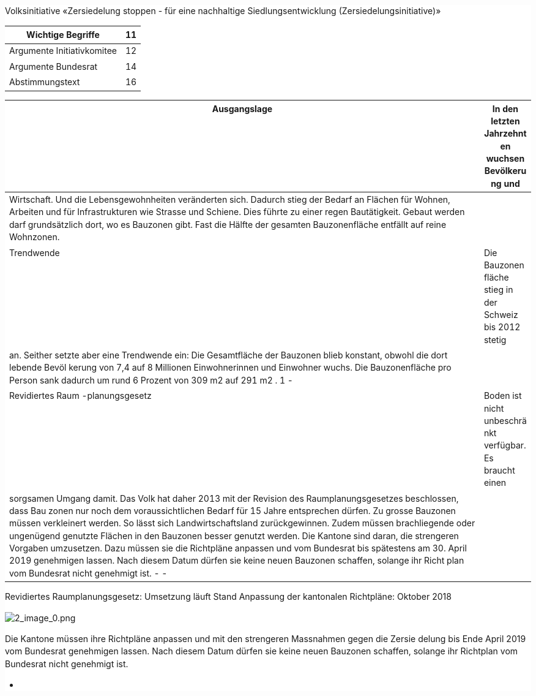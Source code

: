 Volksinitiative «Zersiedelung stoppen - für eine nachhaltige Siedlungsentwicklung (Zersiedelungsinitiative)»

| Wichtige Begriffe          | 11   |
|----------------------------|------|
| Argumente Initiativkomitee | 12   |
| Argumente Bundesrat        | 14   |
| Abstimmungstext            | 16   |

| Ausgangslage                                                                                                                                                                                                                                                                                                                                                                                                                                                                                                                                                                                                                                                                                                 | In den letzten Jahrzehnten wuchsen Bevölkerung und       |
|--------------------------------------------------------------------------------------------------------------------------------------------------------------------------------------------------------------------------------------------------------------------------------------------------------------------------------------------------------------------------------------------------------------------------------------------------------------------------------------------------------------------------------------------------------------------------------------------------------------------------------------------------------------------------------------------------------------|----------------------------------------------------------|
| Wirtschaft. Und die Lebensgewohnheiten veränderten sich.  Dadurch stieg der Bedarf an Flächen für Wohnen, Arbeiten und  für Infrastrukturen wie Strasse und Schiene. Dies führte zu einer  regen Bautätigkeit. Gebaut werden darf grundsätzlich dort, wo  es Bauzonen gibt. Fast die Hälfte der gesamten Bauzonenfläche  entfällt auf reine Wohnzonen.                                                                                                                                                                                                                                                                                                                                                       |                                                          |
| Trendwende                                                                                                                                                                                                                                                                                                                                                                                                                                                                                                                                                                                                                                                                                                   | Die Bauzonenfläche stieg in der Schweiz bis 2012 stetig  |
| an. Seither setzte aber eine Trendwende ein: Die Gesamtfläche  der Bauzonen blieb konstant, obwohl die dort lebende Bevöl kerung von 7,4 auf 8 Millionen Einwohnerinnen und Einwohner  wuchs. Die Bauzonenfläche pro Person sank dadurch um rund  6 Prozent von 309 m2  auf 291 m2 . 1 -                                                                                                                                                                                                                                                                                                                                                                                                                     |                                                          |
| Revidiertes Raum -planungsgesetz                                                                                                                                                                                                                                                                                                                                                                                                                                                                                                                                                                                                                                                                             | Boden ist nicht unbeschränkt verfügbar. Es braucht einen |
| sorgsamen Umgang damit. Das Volk hat daher 2013 mit der  Revision des Raumplanungsgesetzes beschlossen, dass Bau zonen nur noch dem voraussichtlichen Bedarf für 15 Jahre  entsprechen dürfen. Zu grosse Bauzonen müssen verkleinert  werden. So lässt sich Landwirtschaftsland zurückgewinnen.  Zudem müssen brachliegende oder ungenügend genutzte  Flächen in den Bauzonen besser genutzt werden. Die Kantone  sind daran, die strengeren Vorgaben umzusetzen. Dazu müssen  sie die Richtpläne anpassen und vom Bundesrat bis spätestens  am 30. April 2019 genehmigen lassen. Nach diesem Datum  dürfen sie keine neuen Bauzonen schaffen, solange ihr Richt plan vom Bundesrat nicht genehmigt ist. - - |                                                          |

Revidiertes Raumplanungsgesetz: Umsetzung läuft Stand Anpassung der kantonalen Richtpläne: Oktober 2018

![2_image_0.png](2_image_0.png)

Die Kantone müssen ihre Richtpläne anpassen und mit den strengeren Massnahmen gegen die Zersie delung bis Ende April 2019 vom Bundesrat genehmigen lassen. Nach diesem Datum dürfen sie keine neuen Bauzonen schaffen, solange ihr Richtplan vom Bundesrat nicht genehmigt ist.

-